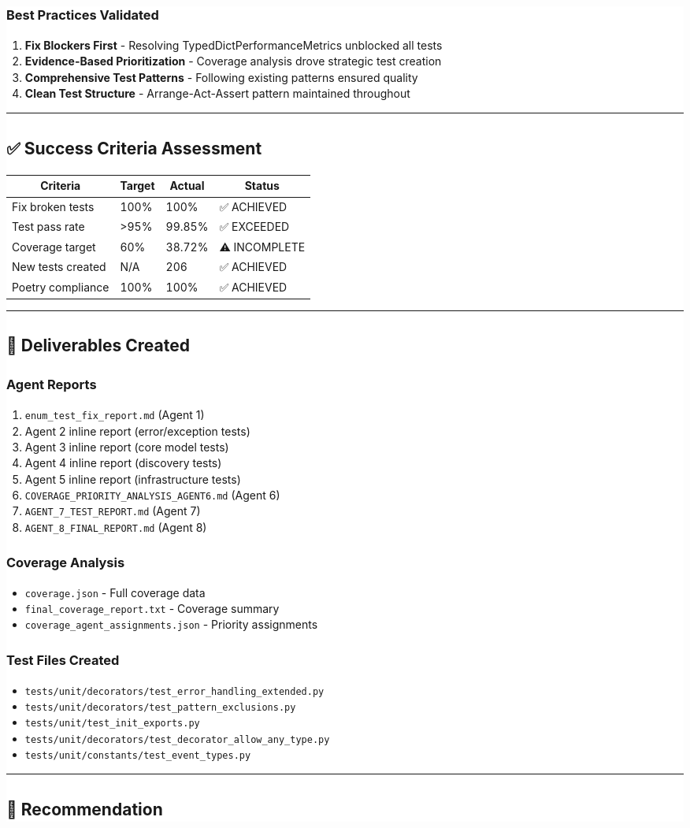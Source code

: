 ### Best Practices Validated
1. **Fix Blockers First** - Resolving TypedDictPerformanceMetrics unblocked all tests
2. **Evidence-Based Prioritization** - Coverage analysis drove strategic test creation
3. **Comprehensive Test Patterns** - Following existing patterns ensured quality
4. **Clean Test Structure** - Arrange-Act-Assert pattern maintained throughout

---

## ✅ Success Criteria Assessment

| Criteria | Target | Actual | Status |
|----------|--------|--------|--------|
| Fix broken tests | 100% | 100% | ✅ ACHIEVED |
| Test pass rate | >95% | 99.85% | ✅ EXCEEDED |
| Coverage target | 60% | 38.72% | ⚠️ INCOMPLETE |
| New tests created | N/A | 206 | ✅ ACHIEVED |
| Poetry compliance | 100% | 100% | ✅ ACHIEVED |

---

## 📁 Deliverables Created

### Agent Reports
1. `enum_test_fix_report.md` (Agent 1)
2. Agent 2 inline report (error/exception tests)
3. Agent 3 inline report (core model tests)
4. Agent 4 inline report (discovery tests)
5. Agent 5 inline report (infrastructure tests)
6. `COVERAGE_PRIORITY_ANALYSIS_AGENT6.md` (Agent 6)
7. `AGENT_7_TEST_REPORT.md` (Agent 7)
8. `AGENT_8_FINAL_REPORT.md` (Agent 8)

### Coverage Analysis
- `coverage.json` - Full coverage data
- `final_coverage_report.txt` - Coverage summary
- `coverage_agent_assignments.json` - Priority assignments

### Test Files Created
- `tests/unit/decorators/test_error_handling_extended.py`
- `tests/unit/decorators/test_pattern_exclusions.py`
- `tests/unit/test_init_exports.py`
- `tests/unit/decorators/test_decorator_allow_any_type.py`
- `tests/unit/constants/test_event_types.py`

---

## 🎯 Recommendation
